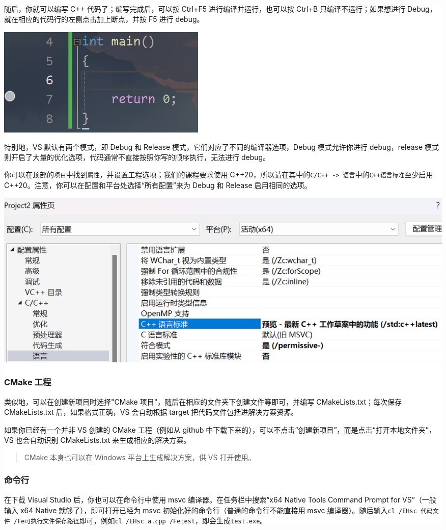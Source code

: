 随后，你就可以编写 C++ 代码了；编写完成后，可以按 Ctrl+F5 进行编译并运行，也可以按 Ctrl+B 只编译不运行；如果想进行 Debug，就在相应的代码行的左侧点击加上断点，并按 F5 进行 debug。

![image-20240209195626663](doc.assets/windows-3.png)

特别地，VS 默认有两个模式，即 Debug 和 Release 模式，它们对应了不同的编译器选项，Debug 模式允许你进行 debug，release 模式则开启了大量的优化选项，代码通常不直接按照你写的顺序执行，无法进行 debug。

你可以在顶部的`项目`中找到`属性`，并设置工程选项；我们的课程要求使用 C++20，所以请在其中的`C/C++ -> 语言`中的`C++语言标准`至少启用 C++20。注意，你可以在配置和平台处选择“所有配置”来为 Debug 和 Release 启用相同的选项。

![image-20240210180700663](doc.assets/windows-4.png)

### CMake 工程

类似地，可以在创建新项目时选择"CMake 项目"，随后在相应的文件夹下创建文件等即可，并编写 CMakeLists.txt；每次保存 CMakeLists.txt 后，如果格式正确，VS 会自动根据 target 把代码文件包括进解决方案资源。

如果你已经有一个并非 VS 创建的 CMake 工程（例如从 github 中下载下来的），可以不点击“创建新项目”，而是点击“打开本地文件夹”，VS 也会自动识别 CMakeLists.txt 来生成相应的解决方案。

> CMake 本身也可以在 Windows 平台上生成解决方案，供 VS 打开使用。

### 命令行

在下载 Visual Studio 后，你也可以在命令行中使用 msvc 编译器。在任务栏中搜索“x64 Native Tools Command Prompt for VS”（一般输入 x64 Native 就够了），即可打开已经为 msvc 初始化好的命令行（普通的命令行不能直接用 msvc 编译器）。随后输入`cl /EHsc 代码文件 /Fe可执行文件保存路径`即可，例如`cl /EHsc a.cpp /Fetest`，即会生成`test.exe`。

